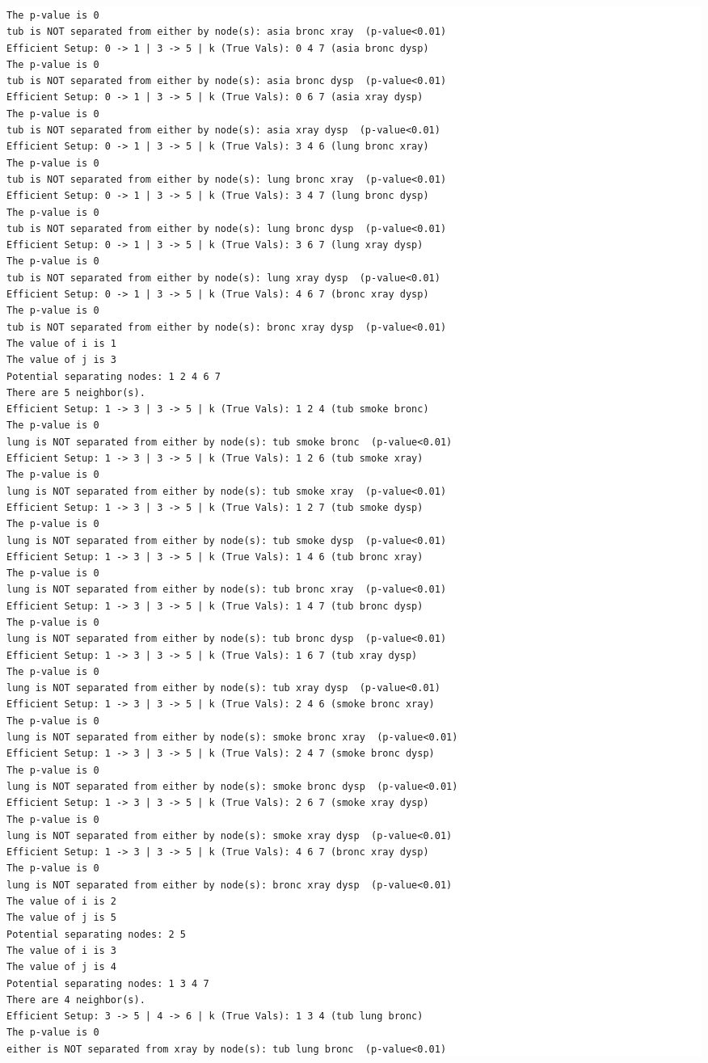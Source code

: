     The p-value is 0
    tub is NOT separated from either by node(s): asia bronc xray  (p-value<0.01)
    Efficient Setup: 0 -> 1 | 3 -> 5 | k (True Vals): 0 4 7 (asia bronc dysp)
    The p-value is 0
    tub is NOT separated from either by node(s): asia bronc dysp  (p-value<0.01)
    Efficient Setup: 0 -> 1 | 3 -> 5 | k (True Vals): 0 6 7 (asia xray dysp)
    The p-value is 0
    tub is NOT separated from either by node(s): asia xray dysp  (p-value<0.01)
    Efficient Setup: 0 -> 1 | 3 -> 5 | k (True Vals): 3 4 6 (lung bronc xray)
    The p-value is 0
    tub is NOT separated from either by node(s): lung bronc xray  (p-value<0.01)
    Efficient Setup: 0 -> 1 | 3 -> 5 | k (True Vals): 3 4 7 (lung bronc dysp)
    The p-value is 0
    tub is NOT separated from either by node(s): lung bronc dysp  (p-value<0.01)
    Efficient Setup: 0 -> 1 | 3 -> 5 | k (True Vals): 3 6 7 (lung xray dysp)
    The p-value is 0
    tub is NOT separated from either by node(s): lung xray dysp  (p-value<0.01)
    Efficient Setup: 0 -> 1 | 3 -> 5 | k (True Vals): 4 6 7 (bronc xray dysp)
    The p-value is 0
    tub is NOT separated from either by node(s): bronc xray dysp  (p-value<0.01)
    The value of i is 1
    The value of j is 3
    Potential separating nodes: 1 2 4 6 7
    There are 5 neighbor(s).
    Efficient Setup: 1 -> 3 | 3 -> 5 | k (True Vals): 1 2 4 (tub smoke bronc)
    The p-value is 0
    lung is NOT separated from either by node(s): tub smoke bronc  (p-value<0.01)
    Efficient Setup: 1 -> 3 | 3 -> 5 | k (True Vals): 1 2 6 (tub smoke xray)
    The p-value is 0
    lung is NOT separated from either by node(s): tub smoke xray  (p-value<0.01)
    Efficient Setup: 1 -> 3 | 3 -> 5 | k (True Vals): 1 2 7 (tub smoke dysp)
    The p-value is 0
    lung is NOT separated from either by node(s): tub smoke dysp  (p-value<0.01)
    Efficient Setup: 1 -> 3 | 3 -> 5 | k (True Vals): 1 4 6 (tub bronc xray)
    The p-value is 0
    lung is NOT separated from either by node(s): tub bronc xray  (p-value<0.01)
    Efficient Setup: 1 -> 3 | 3 -> 5 | k (True Vals): 1 4 7 (tub bronc dysp)
    The p-value is 0
    lung is NOT separated from either by node(s): tub bronc dysp  (p-value<0.01)
    Efficient Setup: 1 -> 3 | 3 -> 5 | k (True Vals): 1 6 7 (tub xray dysp)
    The p-value is 0
    lung is NOT separated from either by node(s): tub xray dysp  (p-value<0.01)
    Efficient Setup: 1 -> 3 | 3 -> 5 | k (True Vals): 2 4 6 (smoke bronc xray)
    The p-value is 0
    lung is NOT separated from either by node(s): smoke bronc xray  (p-value<0.01)
    Efficient Setup: 1 -> 3 | 3 -> 5 | k (True Vals): 2 4 7 (smoke bronc dysp)
    The p-value is 0
    lung is NOT separated from either by node(s): smoke bronc dysp  (p-value<0.01)
    Efficient Setup: 1 -> 3 | 3 -> 5 | k (True Vals): 2 6 7 (smoke xray dysp)
    The p-value is 0
    lung is NOT separated from either by node(s): smoke xray dysp  (p-value<0.01)
    Efficient Setup: 1 -> 3 | 3 -> 5 | k (True Vals): 4 6 7 (bronc xray dysp)
    The p-value is 0
    lung is NOT separated from either by node(s): bronc xray dysp  (p-value<0.01)
    The value of i is 2
    The value of j is 5
    Potential separating nodes: 2 5
    The value of i is 3
    The value of j is 4
    Potential separating nodes: 1 3 4 7
    There are 4 neighbor(s).
    Efficient Setup: 3 -> 5 | 4 -> 6 | k (True Vals): 1 3 4 (tub lung bronc)
    The p-value is 0
    either is NOT separated from xray by node(s): tub lung bronc  (p-value<0.01)